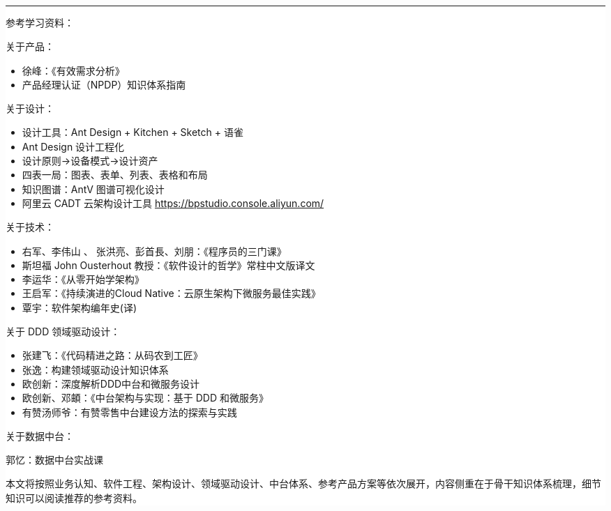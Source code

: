 

---



参考学习资料：

关于产品：

- 徐峰：《有效需求分析》
- 产品经理认证（NPDP）知识体系指南

关于设计：

- 设计工具：Ant Design + Kitchen + Sketch + 语雀
- Ant Design 设计工程化
- 设计原则->设备模式->设计资产
- 四表一局：图表、表单、列表、表格和布局
- 知识图谱：AntV 图谱可视化设计
- 阿里云 CADT 云架构设计工具 https://bpstudio.console.aliyun.com/

关于技术：

- 右军、李伟山 、 张洪亮、彭首長、刘朋：《程序员的三门课》
- 斯坦福 John Ousterhout 教授：《软件设计的哲学》常柱中文版译文
- 李运华：《从零开始学架构》
- 王启军：《持续演进的Cloud Native：云原生架构下微服务最佳实践》
- 覃宇：软件架构编年史(译)

关于 DDD 领域驱动设计：

- 张建飞：《代码精进之路：从码农到工匠》
- 张逸：构建领域驱动设计知识体系
- 欧创新：深度解析DDD中台和微服务设计
- 欧创新、邓頔：《中台架构与实现：基于 DDD 和微服务》
- 有赞汤师爷：有赞零售中台建设方法的探索与实践

关于数据中台：

郭忆：数据中台实战课

本文将按照业务认知、软件工程、架构设计、领域驱动设计、中台体系、参考产品方案等依次展开，内容侧重在于骨干知识体系梳理，细节知识可以阅读推荐的参考资料。